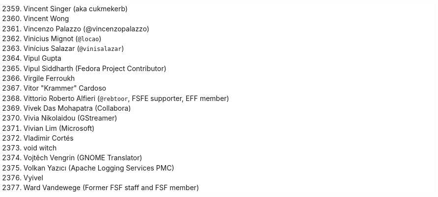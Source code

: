 2359. Vincent Singer (aka cukmekerb)
2360. Vincent Wong
2361. Vincenzo Palazzo (@vincenzopalazzo)
2362. Vinicius Mignot (`@locao`)
2363. Vinícius Salazar (`@vinisalazar`)
2364. Vipul Gupta
2365. Vipul Siddharth (Fedora Project Contributor)
2366. Virgile Ferroukh
2367. Vitor "Krammer" Cardoso
2368. Vittorio Roberto Alfieri (`@rebtoor`, FSFE supporter, EFF member)
2369. Vivek Das Mohapatra (Collabora)
2370. Vivia Nikolaidou (GStreamer)
2371. Vivian Lim (Microsoft)
2372. Vladimir Cortés
2373. void witch
2374. Vojtěch Vengrin (GNOME Translator)
2375. Volkan Yazıcı (Apache Logging Services PMC)
2376. Vyivel
2377. Ward Vandewege (Former FSF staff and FSF member)
